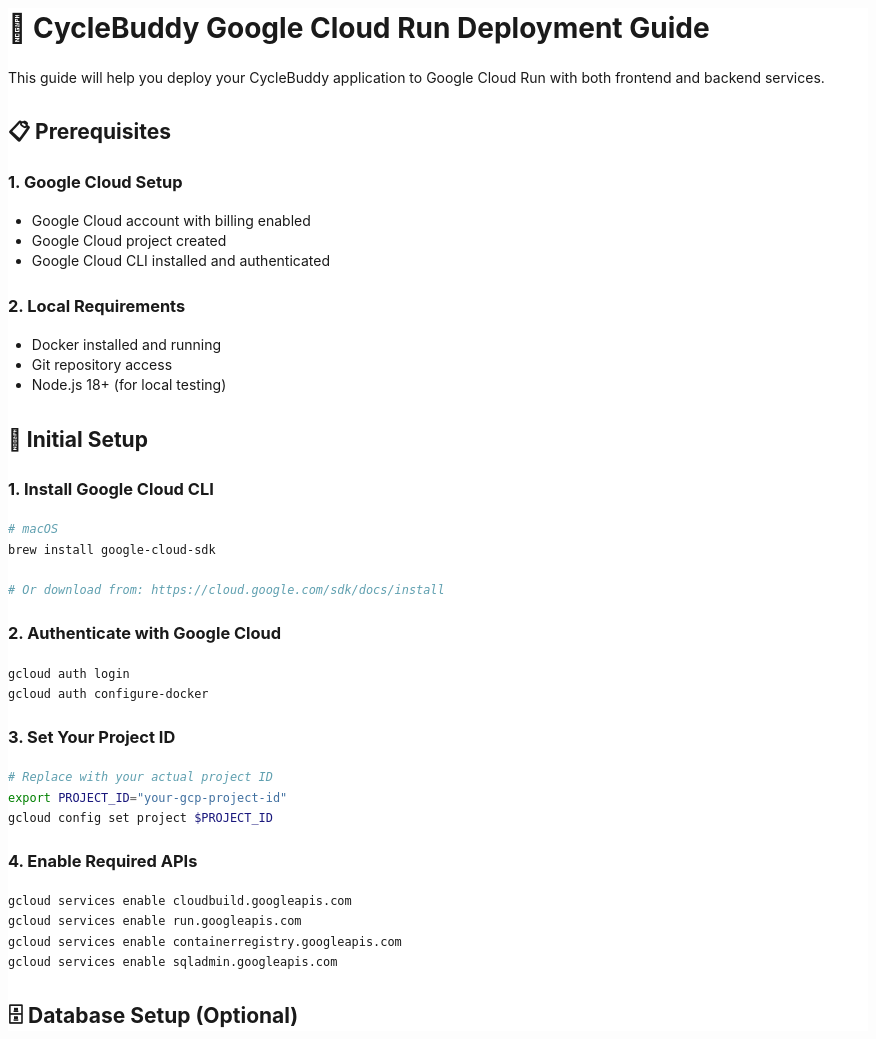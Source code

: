 # 🚀 CycleBuddy Google Cloud Run Deployment Guide

This guide will help you deploy your CycleBuddy application to Google Cloud Run with both frontend and backend services.

## 📋 Prerequisites

### 1. Google Cloud Setup
- Google Cloud account with billing enabled
- Google Cloud project created
- Google Cloud CLI installed and authenticated

### 2. Local Requirements
- Docker installed and running
- Git repository access
- Node.js 18+ (for local testing)

## 🔧 Initial Setup

### 1. Install Google Cloud CLI
```bash
# macOS
brew install google-cloud-sdk

# Or download from: https://cloud.google.com/sdk/docs/install
```

### 2. Authenticate with Google Cloud
```bash
gcloud auth login
gcloud auth configure-docker
```

### 3. Set Your Project ID
```bash
# Replace with your actual project ID
export PROJECT_ID="your-gcp-project-id"
gcloud config set project $PROJECT_ID
```

### 4. Enable Required APIs
```bash
gcloud services enable cloudbuild.googleapis.com
gcloud services enable run.googleapis.com
gcloud services enable containerregistry.googleapis.com
gcloud services enable sqladmin.googleapis.com
```

## 🗄️ Database Setup (Optional)
